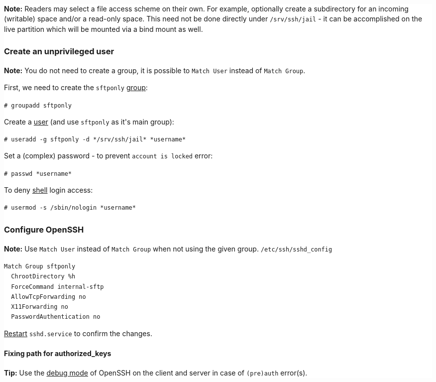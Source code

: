 **Note:** Readers may select a file access scheme on their own. For example, optionally create a subdirectory for an incoming (writable) space and/or a read-only space. This need not be done directly under `/srv/ssh/jail` - it can be accomplished on the live partition which will be mounted via a bind mount as well.

### Create an unprivileged user

**Note:** You do not need to create a group, it is possible to `Match User` instead of `Match Group`.

First, we need to create the `sftponly` [group](/index.php/Group "Group"):

```
# groupadd sftponly 

```

Create a [user](/index.php/User "User") (and use `sftponly` as it's main group):

```
# useradd -g sftponly -d */srv/ssh/jail* *username*

```

Set a (complex) password - to prevent `account is locked` error:

```
# passwd *username*

```

To deny [shell](/index.php/Shell "Shell") login access:

```
# usermod -s /sbin/nologin *username*

```

### Configure OpenSSH

**Note:** Use `Match User` instead of `Match Group` when not using the given group.
 `/etc/ssh/sshd_config` 
```
Match Group sftponly
  ChrootDirectory %h
  ForceCommand internal-sftp
  AllowTcpForwarding no
  X11Forwarding no
  PasswordAuthentication no

```

[Restart](/index.php/Restart "Restart") `sshd.service` to confirm the changes.

#### Fixing path for authorized_keys

**Tip:** Use the [debug mode](/index.php/SSH_keys#Key_ignored_by_the_server "SSH keys") of OpenSSH on the client and server in case of `(pre)auth` error(s).
